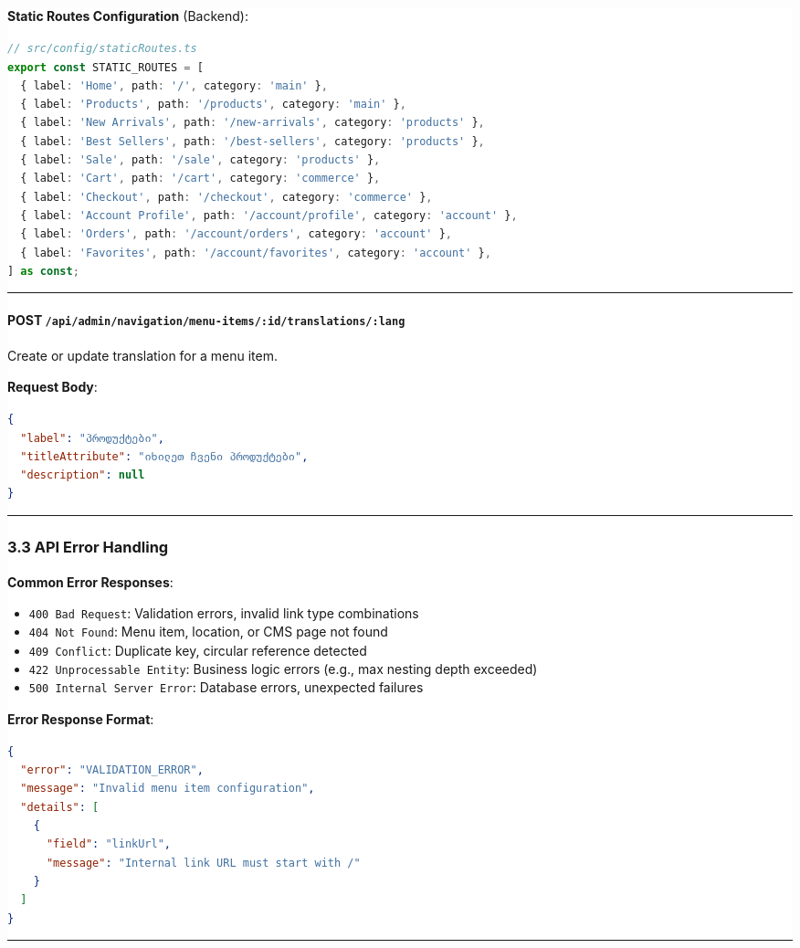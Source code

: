 **Static Routes Configuration** (Backend):
```typescript
// src/config/staticRoutes.ts
export const STATIC_ROUTES = [
  { label: 'Home', path: '/', category: 'main' },
  { label: 'Products', path: '/products', category: 'main' },
  { label: 'New Arrivals', path: '/new-arrivals', category: 'products' },
  { label: 'Best Sellers', path: '/best-sellers', category: 'products' },
  { label: 'Sale', path: '/sale', category: 'products' },
  { label: 'Cart', path: '/cart', category: 'commerce' },
  { label: 'Checkout', path: '/checkout', category: 'commerce' },
  { label: 'Account Profile', path: '/account/profile', category: 'account' },
  { label: 'Orders', path: '/account/orders', category: 'account' },
  { label: 'Favorites', path: '/account/favorites', category: 'account' },
] as const;
```

---

#### POST `/api/admin/navigation/menu-items/:id/translations/:lang`
Create or update translation for a menu item.

**Request Body**:
```json
{
  "label": "პროდუქტები",
  "titleAttribute": "იხილეთ ჩვენი პროდუქტები",
  "description": null
}
```

---

### 3.3 API Error Handling

**Common Error Responses**:
- `400 Bad Request`: Validation errors, invalid link type combinations
- `404 Not Found`: Menu item, location, or CMS page not found
- `409 Conflict`: Duplicate key, circular reference detected
- `422 Unprocessable Entity`: Business logic errors (e.g., max nesting depth exceeded)
- `500 Internal Server Error`: Database errors, unexpected failures

**Error Response Format**:
```json
{
  "error": "VALIDATION_ERROR",
  "message": "Invalid menu item configuration",
  "details": [
    {
      "field": "linkUrl",
      "message": "Internal link URL must start with /"
    }
  ]
}
```

---